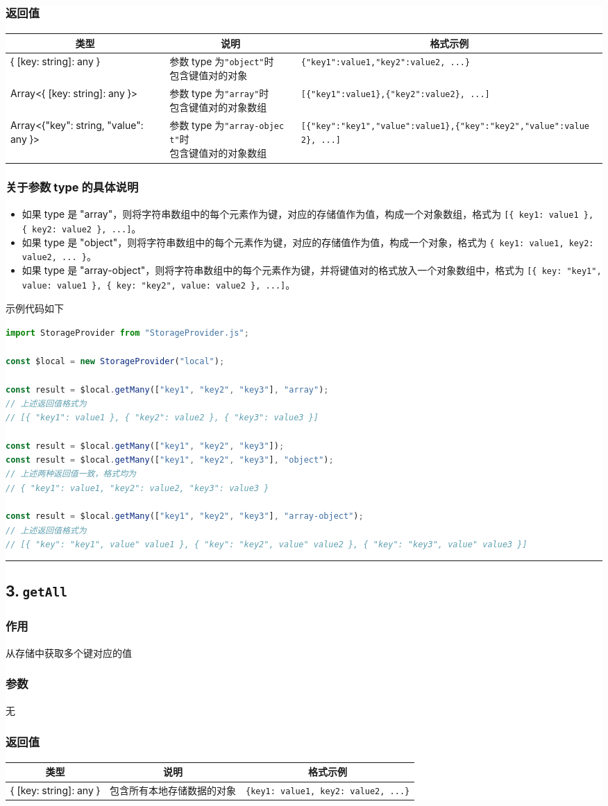 
### 返回值
| 类型 | 说明 | 格式示例 |
| --- | --- | --- |
| { [key: string]: any } | 参数 type 为`"object"`时<br/>包含键值对的对象 | `{"key1":value1,"key2":value2, ...}` |
| Array<{ [key: string]: any }> | 参数 type 为`"array"`时<br/>包含键值对的对象数组 | `[{"key1":value1},{"key2":value2}, ...]` |
| Array<{"key": string, "value": any }> | 参数 type 为`"array-object"`时<br/>包含键值对的对象数组 | `[{"key":"key1","value":value1},{"key":"key2","value":value2}, ...]` |


### 关于参数 type 的具体说明
+ 如果 type 是 "array"，则将字符串数组中的每个元素作为键，对应的存储值作为值，构成一个对象数组，格式为 `[{ key1: value1 }, { key2: value2 }, ...]`。
+ 如果 type 是 "object"，则将字符串数组中的每个元素作为键，对应的存储值作为值，构成一个对象，格式为 `{ key1: value1, key2: value2, ... }`。
+ 如果 type 是 "array-object"，则将字符串数组中的每个元素作为键，并将键值对的格式放入一个对象数组中，格式为 `[{ key: "key1", value: value1 }, { key: "key2", value: value2 }, ...]`。

示例代码如下

```javascript
import StorageProvider from "StorageProvider.js";

const $local = new StorageProvider("local");

const result = $local.getMany(["key1", "key2", "key3"], "array");
// 上述返回值格式为
// [{ "key1": value1 }, { "key2": value2 }, { "key3": value3 }]

const result = $local.getMany(["key1", "key2", "key3"]);
const result = $local.getMany(["key1", "key2", "key3"], "object");
// 上述两种返回值一致，格式均为
// { "key1": value1, "key2": value2, "key3": value3 }

const result = $local.getMany(["key1", "key2", "key3"], "array-object");
// 上述返回值格式为
// [{ "key": "key1", value" value1 }, { "key": "key2", value" value2 }, { "key": "key3", value" value3 }]
```

---

## 3. `getAll`
### 作用
从存储中获取多个键对应的值

### 参数
无

### 返回值
| 类型 | 说明 | 格式示例 |
| --- | --- | --- |
| { [key: string]: any } | 包含所有本地存储数据的对象 | `{key1: value1, key2: value2, ...}` |
